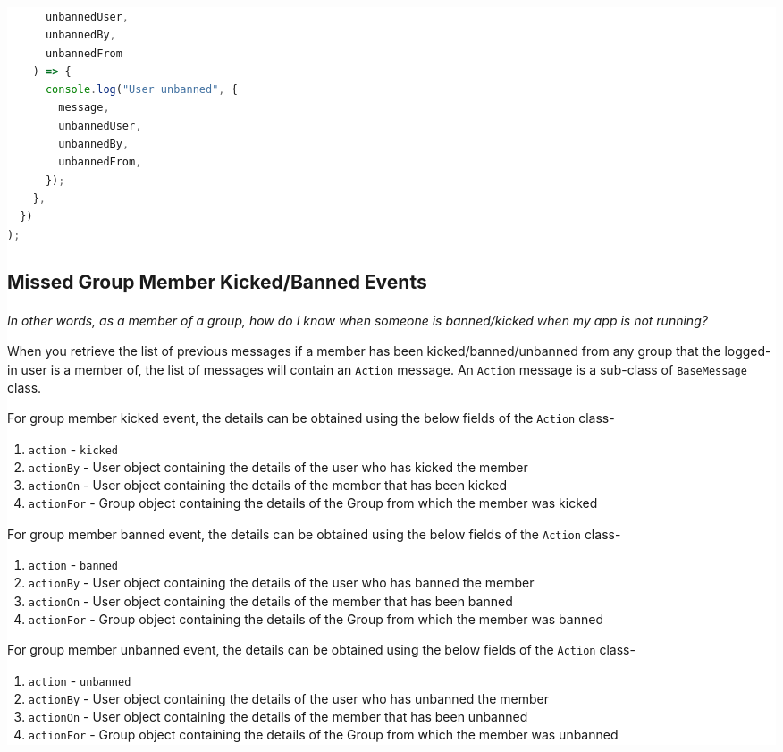 ```javascript
      unbannedUser,
      unbannedBy,
      unbannedFrom
    ) => {
      console.log("User unbanned", {
        message,
        unbannedUser,
        unbannedBy,
        unbannedFrom,
      });
    },
  })
);
```

</TabItem>
</Tabs>

## Missed Group Member Kicked/Banned Events

_In other words, as a member of a group, how do I know when someone is banned/kicked when my app is not running?_

When you retrieve the list of previous messages if a member has been kicked/banned/unbanned from any group that the logged-in user is a member of, the list of messages will contain an `Action` message. An `Action` message is a sub-class of `BaseMessage` class.

For group member kicked event, the details can be obtained using the below fields of the `Action` class-

1. `action` - `kicked`
2. `actionBy` - User object containing the details of the user who has kicked the member
3. `actionOn` - User object containing the details of the member that has been kicked
4. `actionFor` - Group object containing the details of the Group from which the member was kicked

For group member banned event, the details can be obtained using the below fields of the `Action` class-

1. `action` - `banned`
2. `actionBy` - User object containing the details of the user who has banned the member
3. `actionOn` - User object containing the details of the member that has been banned
4. `actionFor` - Group object containing the details of the Group from which the member was banned

For group member unbanned event, the details can be obtained using the below fields of the `Action` class-

1. `action` - `unbanned`
2. `actionBy` - User object containing the details of the user who has unbanned the member
3. `actionOn` - User object containing the details of the member that has been unbanned
4. `actionFor` - Group object containing the details of the Group from which the member was unbanned
